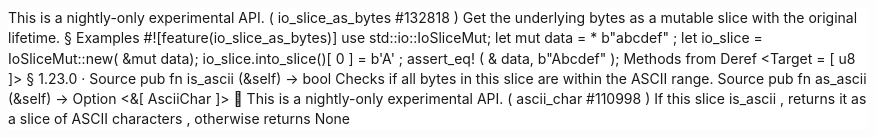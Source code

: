 This is a nightly-only experimental API. (
io_slice_as_bytes
#132818
)
Get the underlying bytes as a mutable slice with the original lifetime.
§
Examples
#![feature(io_slice_as_bytes)]
use
std::io::IoSliceMut;
let
mut
data =
*
b"abcdef"
;
let
io_slice = IoSliceMut::new(
&mut
data);
io_slice.into_slice()[
0
] =
b'A'
;
assert_eq!
(
&
data,
b"Abcdef"
);
Methods from
Deref
<Target = [
u8
]>
§
1.23.0
·
Source
pub fn
is_ascii
(&self) ->
bool
Checks if all bytes in this slice are within the ASCII range.
Source
pub fn
as_ascii
(&self) ->
Option
<&[
AsciiChar
]>
🔬
This is a nightly-only experimental API. (
ascii_char
#110998
)
If this slice
is_ascii
, returns it as a slice of
ASCII characters
, otherwise returns
None
